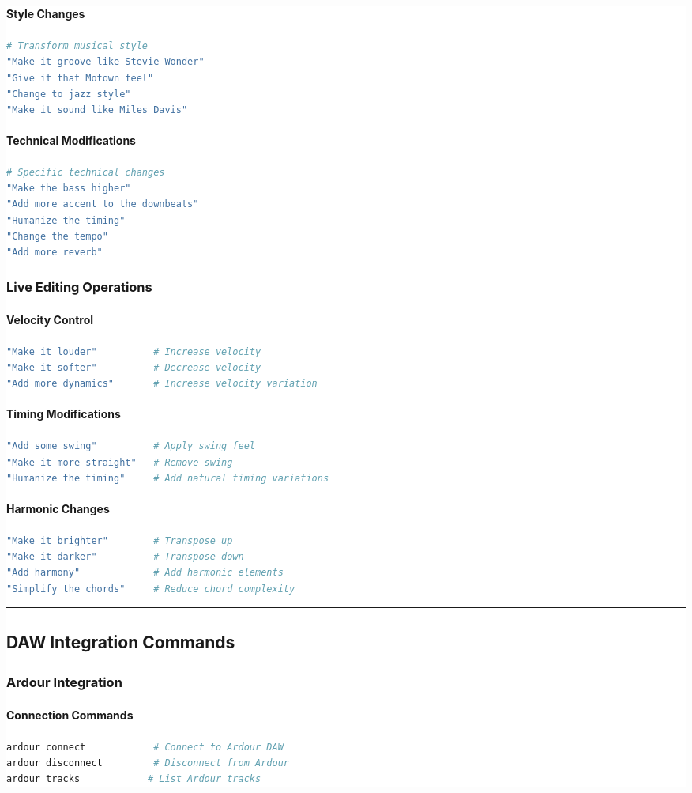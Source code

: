 #### Style Changes
```bash
# Transform musical style
"Make it groove like Stevie Wonder"
"Give it that Motown feel"
"Change to jazz style"
"Make it sound like Miles Davis"
```

#### Technical Modifications
```bash
# Specific technical changes
"Make the bass higher"
"Add more accent to the downbeats"
"Humanize the timing"
"Change the tempo"
"Add more reverb"
```

### Live Editing Operations

#### Velocity Control
```bash
"Make it louder"          # Increase velocity
"Make it softer"          # Decrease velocity
"Add more dynamics"       # Increase velocity variation
```

#### Timing Modifications
```bash
"Add some swing"          # Apply swing feel
"Make it more straight"   # Remove swing
"Humanize the timing"     # Add natural timing variations
```

#### Harmonic Changes
```bash
"Make it brighter"        # Transpose up
"Make it darker"          # Transpose down
"Add harmony"             # Add harmonic elements
"Simplify the chords"     # Reduce chord complexity
```

---

## DAW Integration Commands

### Ardour Integration

#### Connection Commands
```bash
ardour connect            # Connect to Ardour DAW
ardour disconnect         # Disconnect from Ardour
ardour tracks            # List Ardour tracks
```
